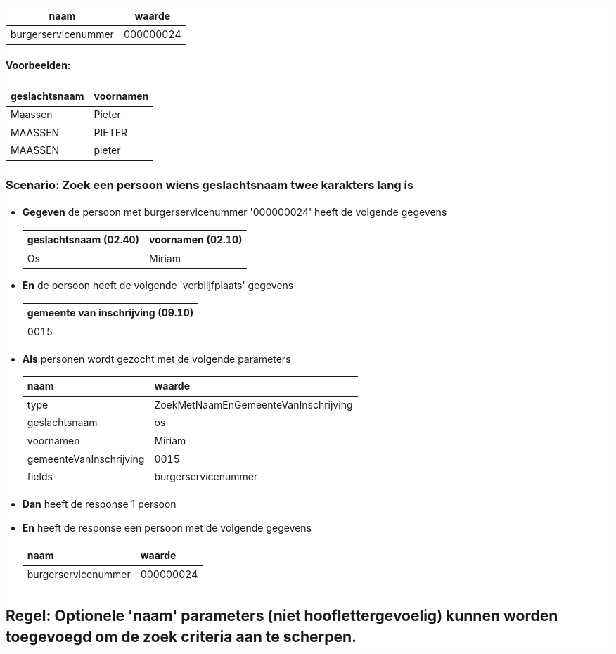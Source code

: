   | naam                | waarde    |
  |---------------------|-----------|
  | burgerservicenummer | 000000024 |

#### Voorbeelden:


  | geslachtsnaam | voornamen |
  |---------------|-----------|
  | Maassen       | Pieter    |
  | MAASSEN       | PIETER    |
  | MAASSEN       | pieter    |

### Scenario: Zoek een persoon wiens geslachtsnaam twee karakters lang is

* __Gegeven__ de persoon met burgerservicenummer '000000024' heeft de volgende gegevens

  | geslachtsnaam (02.40) | voornamen (02.10) |
  |-----------------------|-------------------|
  | Os                    | Miriam            |
* __En__ de persoon heeft de volgende 'verblijfplaats' gegevens

  | gemeente van inschrijving (09.10) |
  |-----------------------------------|
  | 0015                              |
* __Als__ personen wordt gezocht met de volgende parameters

  | naam                    | waarde                               |
  |-------------------------|--------------------------------------|
  | type                    | ZoekMetNaamEnGemeenteVanInschrijving |
  | geslachtsnaam           | os                                   |
  | voornamen               | Miriam                               |
  | gemeenteVanInschrijving | 0015                                 |
  | fields                  | burgerservicenummer                  |
* __Dan__ heeft de response 1 persoon
* __En__ heeft de response een persoon met de volgende gegevens

  | naam                | waarde    |
  |---------------------|-----------|
  | burgerservicenummer | 000000024 |

## Regel: Optionele 'naam' parameters (niet hooflettergevoelig) kunnen worden toegevoegd om de zoek criteria aan te scherpen.
